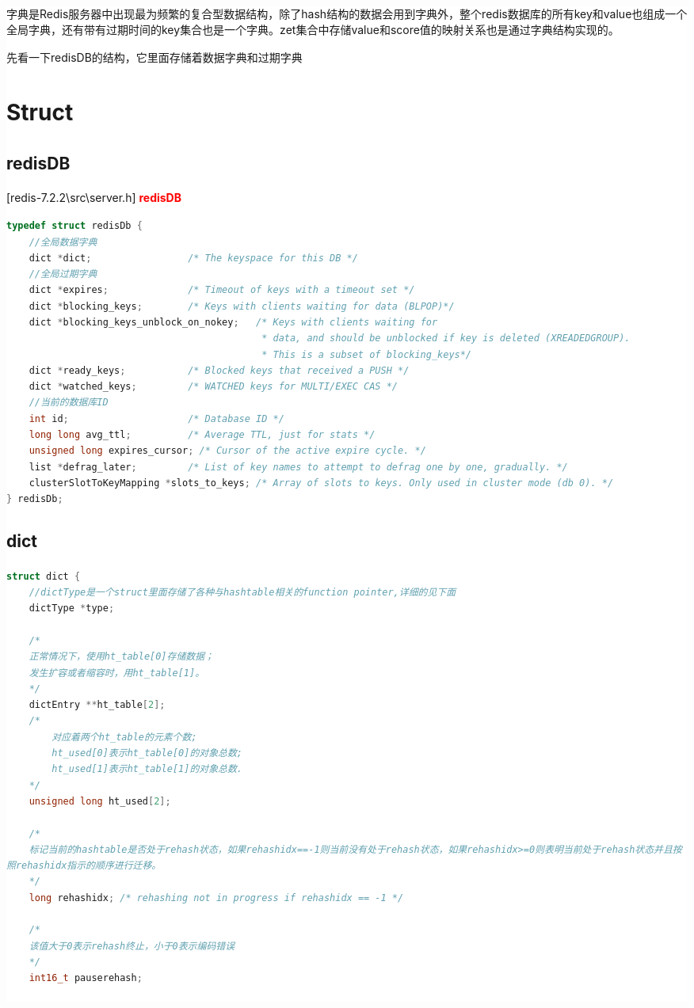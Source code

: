 
字典是Redis服务器中出现最为频繁的复合型数据结构，除了hash结构的数据会用到字典外，整个redis数据库的所有key和value也组成一个全局字典，还有带有过期时间的key集合也是一个字典。zet集合中存储value和score值的映射关系也是通过字典结构实现的。

先看一下redisDB的结构，它里面存储着数据字典和过期字典

# Struct
## redisDB
[redis-7.2.2\src\server.h]
<font color='red'>**redisDB**</font>
```c
typedef struct redisDb {
	//全局数据字典
    dict *dict;                 /* The keyspace for this DB */
    //全局过期字典
    dict *expires;              /* Timeout of keys with a timeout set */
    dict *blocking_keys;        /* Keys with clients waiting for data (BLPOP)*/
    dict *blocking_keys_unblock_on_nokey;   /* Keys with clients waiting for
                                             * data, and should be unblocked if key is deleted (XREADEDGROUP).
                                             * This is a subset of blocking_keys*/
    dict *ready_keys;           /* Blocked keys that received a PUSH */
    dict *watched_keys;         /* WATCHED keys for MULTI/EXEC CAS */
    //当前的数据库ID
    int id;                     /* Database ID */
    long long avg_ttl;          /* Average TTL, just for stats */
    unsigned long expires_cursor; /* Cursor of the active expire cycle. */
    list *defrag_later;         /* List of key names to attempt to defrag one by one, gradually. */
    clusterSlotToKeyMapping *slots_to_keys; /* Array of slots to keys. Only used in cluster mode (db 0). */
} redisDb;
```

## dict 

```c
struct dict {
	//dictType是一个struct里面存储了各种与hashtable相关的function pointer,详细的见下面
    dictType *type;

	/*
	正常情况下，使用ht_table[0]存储数据；
	发生扩容或者缩容时，用ht_table[1]。
	*/
    dictEntry **ht_table[2];
    /*
    	对应着两个ht_table的元素个数;
    	ht_used[0]表示ht_table[0]的对象总数;
    	ht_used[1]表示ht_table[1]的对象总数.
    */
    unsigned long ht_used[2];

	/*
	标记当前的hashtable是否处于rehash状态，如果rehashidx==-1则当前没有处于rehash状态，如果rehashidx>=0则表明当前处于rehash状态并且按照rehashidx指示的顺序进行迁移。
	*/
    long rehashidx; /* rehashing not in progress if rehashidx == -1 */

    /*
    该值大于0表示rehash终止，小于0表示编码错误
    */
    int16_t pauserehash; 
    
```